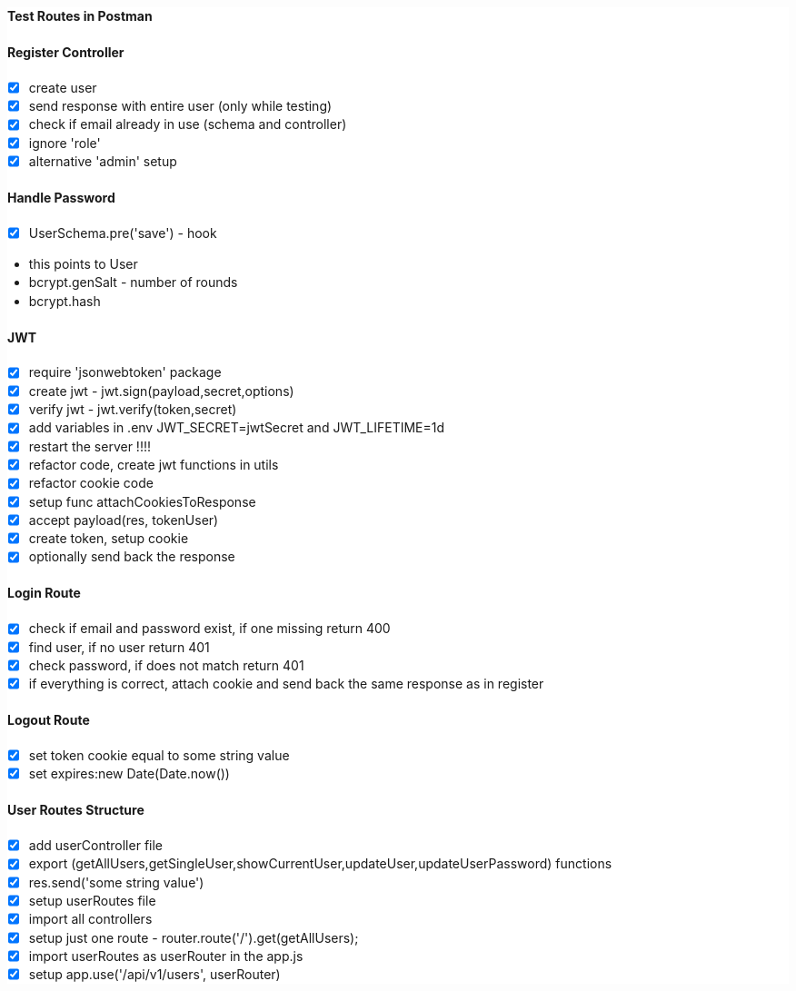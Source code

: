 #### Test Routes in Postman

#### Register Controller

- [x] create user
- [x] send response with entire user (only while testing)
- [x] check if email already in use (schema and controller)
- [x] ignore 'role'
- [x] alternative 'admin' setup

#### Handle Password

- [x] UserSchema.pre('save') - hook
- this points to User
- bcrypt.genSalt - number of rounds
- bcrypt.hash

#### JWT

- [x] require 'jsonwebtoken' package
- [x] create jwt - jwt.sign(payload,secret,options)
- [x] verify jwt - jwt.verify(token,secret)
- [x] add variables in .env JWT_SECRET=jwtSecret and JWT_LIFETIME=1d
- [x] restart the server !!!!
- [x] refactor code, create jwt functions in utils
- [x] refactor cookie code
- [x] setup func attachCookiesToResponse
- [x] accept payload(res, tokenUser)
- [x] create token, setup cookie
- [x] optionally send back the response

#### Login Route

- [x] check if email and password exist, if one missing return 400
- [x] find user, if no user return 401
- [x] check password, if does not match return 401
- [x] if everything is correct, attach cookie
      and send back the same response as in register

#### Logout Route

- [x] set token cookie equal to some string value
- [x] set expires:new Date(Date.now())

#### User Routes Structure

- [x] add userController file
- [x] export (getAllUsers,getSingleUser,showCurrentUser,updateUser,updateUserPassword) functions
- [x] res.send('some string value')
- [x] setup userRoutes file
- [x] import all controllers
- [x] setup just one route - router.route('/').get(getAllUsers);
- [x] import userRoutes as userRouter in the app.js
- [x] setup app.use('/api/v1/users', userRouter)
